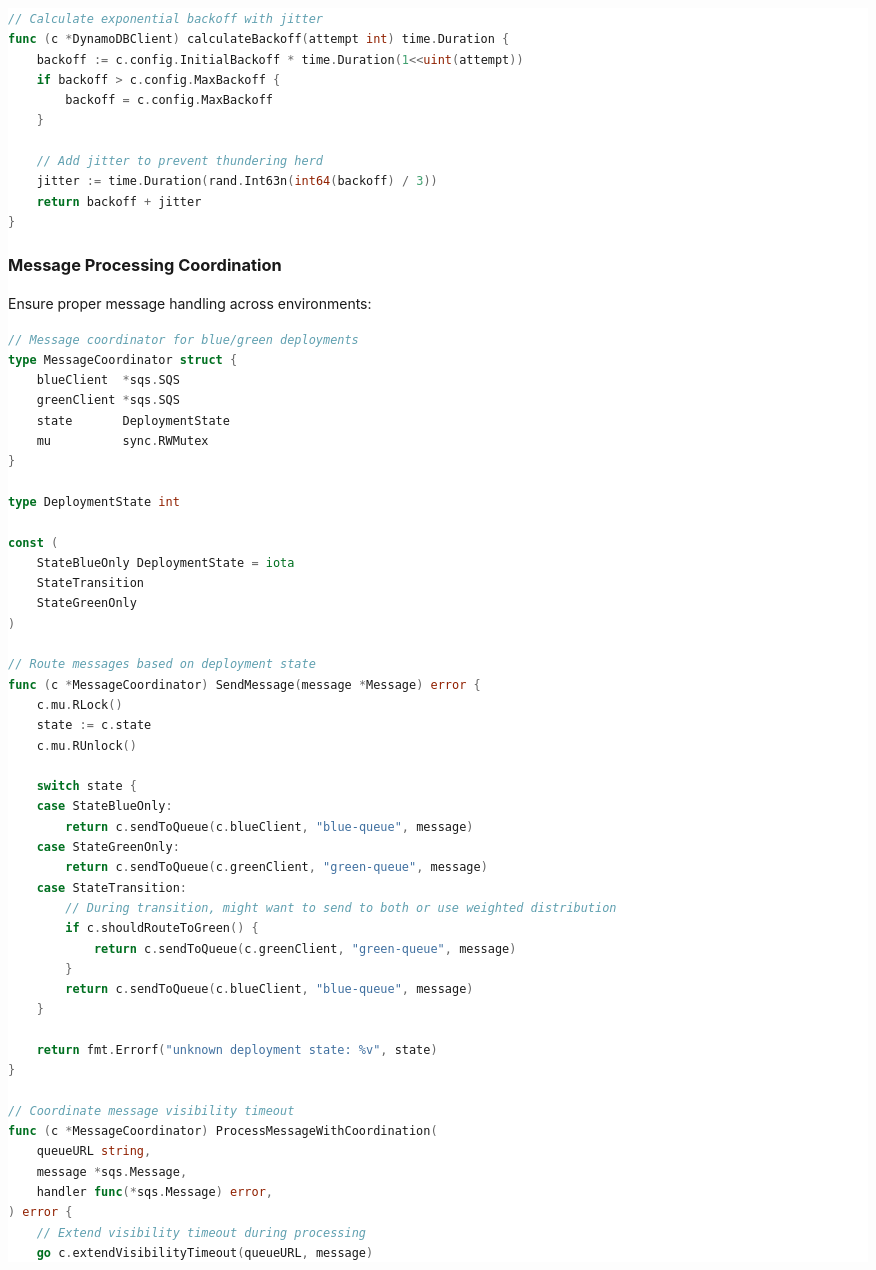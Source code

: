 ```go
// Calculate exponential backoff with jitter
func (c *DynamoDBClient) calculateBackoff(attempt int) time.Duration {
    backoff := c.config.InitialBackoff * time.Duration(1<<uint(attempt))
    if backoff > c.config.MaxBackoff {
        backoff = c.config.MaxBackoff
    }
    
    // Add jitter to prevent thundering herd
    jitter := time.Duration(rand.Int63n(int64(backoff) / 3))
    return backoff + jitter
}
```

### Message Processing Coordination

Ensure proper message handling across environments:

```go
// Message coordinator for blue/green deployments
type MessageCoordinator struct {
    blueClient  *sqs.SQS
    greenClient *sqs.SQS
    state       DeploymentState
    mu          sync.RWMutex
}

type DeploymentState int

const (
    StateBlueOnly DeploymentState = iota
    StateTransition
    StateGreenOnly
)

// Route messages based on deployment state
func (c *MessageCoordinator) SendMessage(message *Message) error {
    c.mu.RLock()
    state := c.state
    c.mu.RUnlock()
    
    switch state {
    case StateBlueOnly:
        return c.sendToQueue(c.blueClient, "blue-queue", message)
    case StateGreenOnly:
        return c.sendToQueue(c.greenClient, "green-queue", message)
    case StateTransition:
        // During transition, might want to send to both or use weighted distribution
        if c.shouldRouteToGreen() {
            return c.sendToQueue(c.greenClient, "green-queue", message)
        }
        return c.sendToQueue(c.blueClient, "blue-queue", message)
    }
    
    return fmt.Errorf("unknown deployment state: %v", state)
}

// Coordinate message visibility timeout
func (c *MessageCoordinator) ProcessMessageWithCoordination(
    queueURL string, 
    message *sqs.Message,
    handler func(*sqs.Message) error,
) error {
    // Extend visibility timeout during processing
    go c.extendVisibilityTimeout(queueURL, message)
```